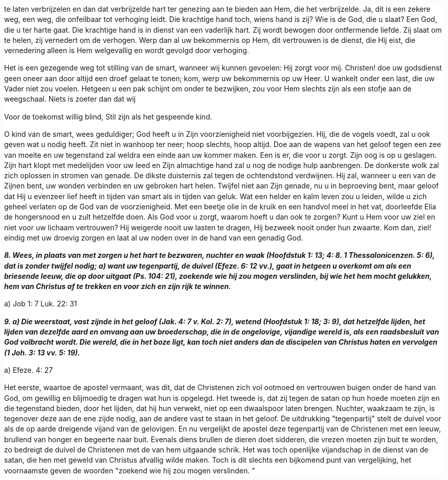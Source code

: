 te laten verbrijzelen en dan dat verbrijzelde hart ter genezing aan te bieden aan Hem, die het verbrijzelde. Ja, dit is een zekere weg, een weg, die onfeilbaar tot verhoging leidt. Die krachtige hand toch, wiens hand is zij? Wie is de God, die u slaat? Een God, die u ter harte gaat. Die krachtige hand is in dienst van een vaderlijk hart. Zij wordt bewogen door ontfermende liefde. Zij slaat om te helen, zij vernedert om de verhogen. Werp dan al uw bekommernis op Hem, dit vertrouwen is de dienst, die Hij eist, die vernedering alleen is Hem welgevallig en wordt gevolgd door verhoging.

Het is een gezegende weg tot stilling van de smart, wanneer wij kunnen gevoelen: Hij zorgt voor mij. Christen! doe uw godsdienst geen oneer aan door altijd een droef gelaat te tonen; kom, werp uw bekommernis op uw Heer. U wankelt onder een last, die uw Vader niet zou voelen. Hetgeen u een pak schijnt om onder te bezwijken, zou voor Hem slechts zijn als een stofje aan de weegschaal. Niets is zoeter dan dat wij

Voor de toekomst willig blind, Stil zijn als het gespeende kind.

O kind van de smart, wees geduldiger; God heeft u in Zijn voorzienigheid niet voorbijgezien. Hij, die de vogels voedt, zal u ook geven wat u nodig heeft. Zit niet in wanhoop ter neer; hoop slechts, hoop altijd. Doe aan de wapens van het geloof tegen een zee van moeite en uw tegenstand zal weldra een einde aan uw kommer maken. Een is er, die voor u zorgt. Zijn oog is op u geslagen. Zijn hart klopt met medelijden voor uw leed en Zijn almachtige hand zal u nog de nodige hulp aanbrengen. De donkerste wolk zal zich oplossen in stromen van genade. De dikste duisternis zal tegen de ochtendstond verdwijnen. Hij zal, wanneer u een van de Zijnen bent, uw wonden verbinden en uw gebroken hart helen. Twijfel niet aan Zijn genade, nu u in beproeving bent, maar geloof dat Hij u evenzeer lief heeft in tijden van smart als in tijden van geluk. Wat een helder en kalm leven zou u leiden, wilde u zich geheel verlaten op de God van de voorzienigheid. Met een beetje olie in de kruik en een handvol meel in het vat, doorleefde Elia de hongersnood en u zult hetzelfde doen. Als God voor u zorgt, waarom hoeft u dan ook te zorgen? Kunt u Hem voor uw ziel en niet voor uw lichaam vertrouwen? Hij weigerde nooit uw lasten te dragen, Hij bezweek nooit onder hun zwaarte. Kom dan, ziel! eindig met uw droevig zorgen en laat al uw noden over in de hand van een genadig God.

***8. Wees, in plaats van met zorgen u het hart te bezwaren, nuchter en waak (Hoofdstuk 1: 13; 4: 8. 1 Thessalonicenzen. 5: 6), dat is zonder twijfel nodig; a) want uw tegenpartij, de duivel (Efeze. 6: 12 vv.), gaat in hetgeen u overkomt om als een briesende leeuw, die op door uitgaat (Ps. 104: 21), zoekende wie hij zou mogen verslinden, bij wie het hem mocht gelukken, hem van Christus af te trekken en voor zich en zijn rijk te winnen.***

a) Job 1: 7 Luk. 22: 31

***9. a) Die weerstaat, vast zijnde in het geloof (Jak. 4: 7 v. Kol. 2: 7), wetend (Hoofdstuk 1: 18; 3: 9), dat hetzelfde lijden, het lijden van dezelfde aard en omvang aan uw broederschap, die in de ongelovige, vijandige wereld is, als een raadsbesluit van God volbracht wordt. Die wereld, die in het boze ligt, kan toch niet anders dan de discipelen van Christus haten en vervolgen (1 Joh. 3: 13 vv. 5: 19).***

a) Efeze. 4: 27

Het eerste, waartoe de apostel vermaant, was dit, dat de Christenen zich vol ootmoed en vertrouwen buigen onder de hand van God, om gewillig en blijmoedig te dragen wat hun is opgelegd. Het tweede is, dat zij tegen de satan op hun hoede moeten zijn en die tegenstand bieden, door het lijden, dat hij hun verwekt, niet op een dwaalspoor laten brengen. Nuchter, waakzaam te zijn, is tegenover deze aan de ene zijde nodig, aan de andere vast te staan in het geloof. De uitdrukking "tegenpartij" stelt de duivel voor als de op aarde dreigende vijand van de gelovigen. En nu vergelijkt de apostel deze tegenpartij van de Christenen met een leeuw, brullend van honger en begeerte naar buit. Evenals diens brullen de dieren doet sidderen, die vrezen moeten zijn buit te worden, zo bedreigt de duivel de Christenen met de van hem uitgaande schrik. Het was toch openlijke vijandschap in de dienst van de satan, die hen met geweld van Christus afvallig wilde maken. Toch is dit slechts een bijkomend punt van vergelijking, het voornaamste geven de woorden "zoekend wie hij zou mogen verslinden. "
